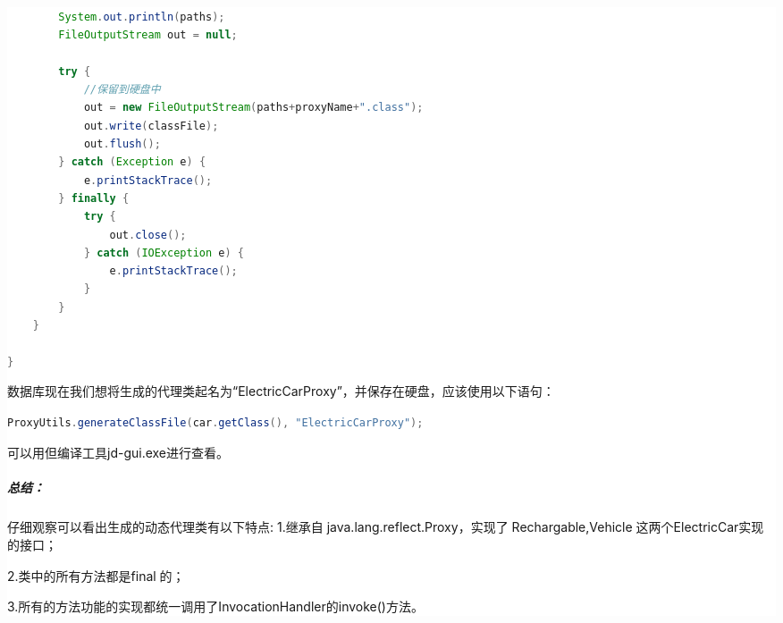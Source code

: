 ```java
		System.out.println(paths);
		FileOutputStream out = null;  
        
        try {
            //保留到硬盘中
            out = new FileOutputStream(paths+proxyName+".class");  
            out.write(classFile);  
            out.flush();  
        } catch (Exception e) {  
            e.printStackTrace();  
        } finally {  
            try {  
                out.close();  
            } catch (IOException e) {  
                e.printStackTrace();  
            }  
        }  
	}
	
}

```



数据库现在我们想将生成的代理类起名为“ElectricCarProxy”，并保存在硬盘，应该使用以下语句：

```java
ProxyUtils.generateClassFile(car.getClass(), "ElectricCarProxy");
```

可以用但编译工具jd-gui.exe进行查看。

##### 总结：

仔细观察可以看出生成的动态代理类有以下特点:
1.继承自 java.lang.reflect.Proxy，实现了 Rechargable,Vehicle 这两个ElectricCar实现的接口；

2.类中的所有方法都是final 的；

3.所有的方法功能的实现都统一调用了InvocationHandler的invoke()方法。
